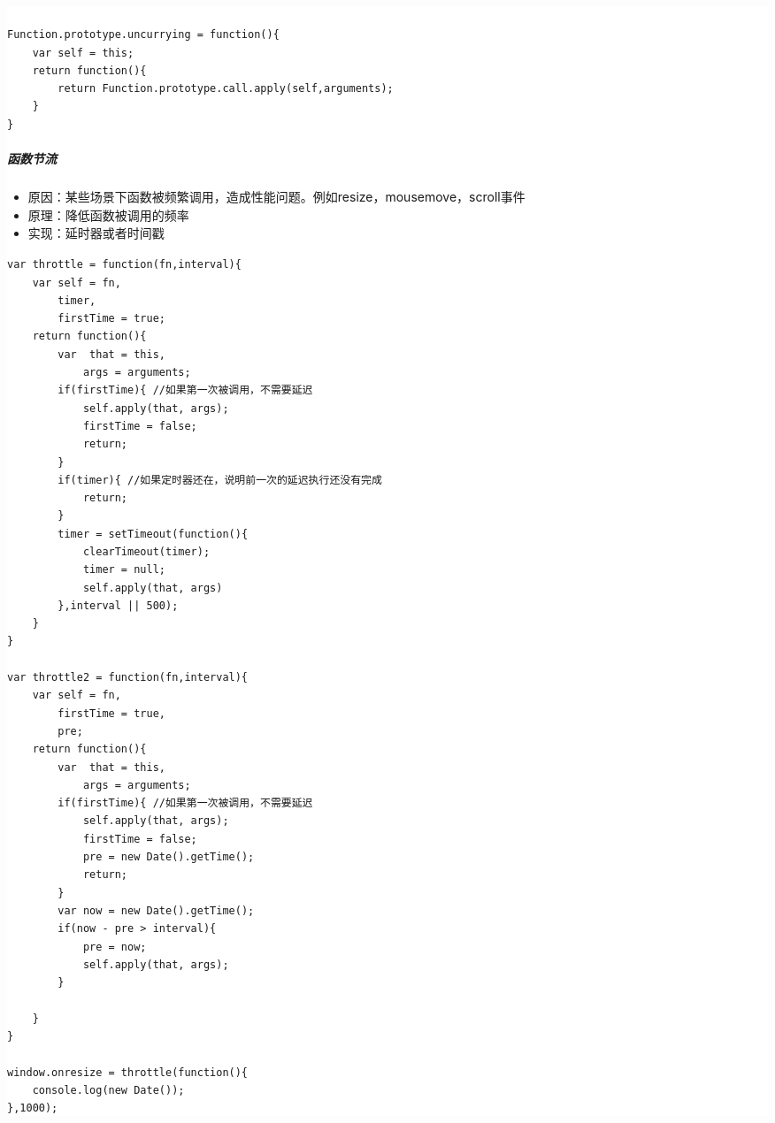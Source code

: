 ```

Function.prototype.uncurrying = function(){
    var self = this;
    return function(){
        return Function.prototype.call.apply(self,arguments);
    }
}
```

##### 函数节流
* 原因：某些场景下函数被频繁调用，造成性能问题。例如resize，mousemove，scroll事件
* 原理：降低函数被调用的频率
* 实现：延时器或者时间戳 

```
var throttle = function(fn,interval){
    var self = fn,
        timer,
        firstTime = true;
    return function(){
        var  that = this,
            args = arguments;
        if(firstTime){ //如果第一次被调用，不需要延迟
            self.apply(that, args);
            firstTime = false;
            return;
        }
        if(timer){ //如果定时器还在，说明前一次的延迟执行还没有完成
            return;
        }
        timer = setTimeout(function(){
            clearTimeout(timer);
            timer = null;
            self.apply(that, args)
        },interval || 500);
    }
}

var throttle2 = function(fn,interval){
    var self = fn,
        firstTime = true,
        pre;
    return function(){
        var  that = this,
            args = arguments;
        if(firstTime){ //如果第一次被调用，不需要延迟
            self.apply(that, args);
            firstTime = false;
            pre = new Date().getTime();
            return;
        }
        var now = new Date().getTime();
        if(now - pre > interval){
            pre = now;
            self.apply(that, args);
        }

    }
}

window.onresize = throttle(function(){
    console.log(new Date());
},1000);

```